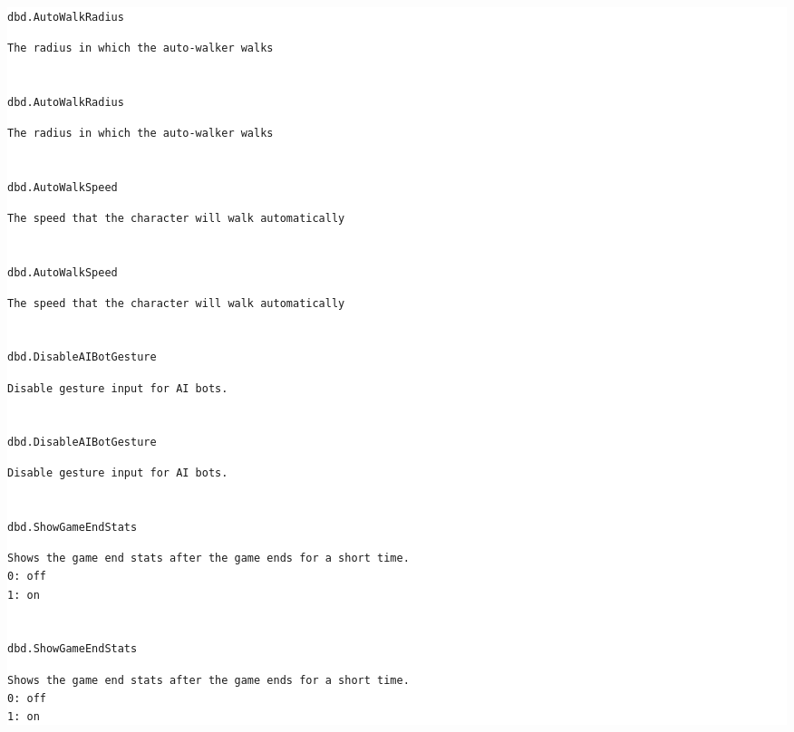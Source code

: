 #

`dbd.AutoWalkRadius`
```
The radius in which the auto-walker walks
```

#

`dbd.AutoWalkRadius`
```
The radius in which the auto-walker walks
```

#

`dbd.AutoWalkSpeed`
```
The speed that the character will walk automatically
```

#

`dbd.AutoWalkSpeed`
```
The speed that the character will walk automatically
```

#

`dbd.DisableAIBotGesture`
```
Disable gesture input for AI bots.
```

#

`dbd.DisableAIBotGesture`
```
Disable gesture input for AI bots.
```

#

`dbd.ShowGameEndStats`
```
Shows the game end stats after the game ends for a short time.
0: off
1: on
```

#

`dbd.ShowGameEndStats`
```
Shows the game end stats after the game ends for a short time.
0: off
1: on
```

#
